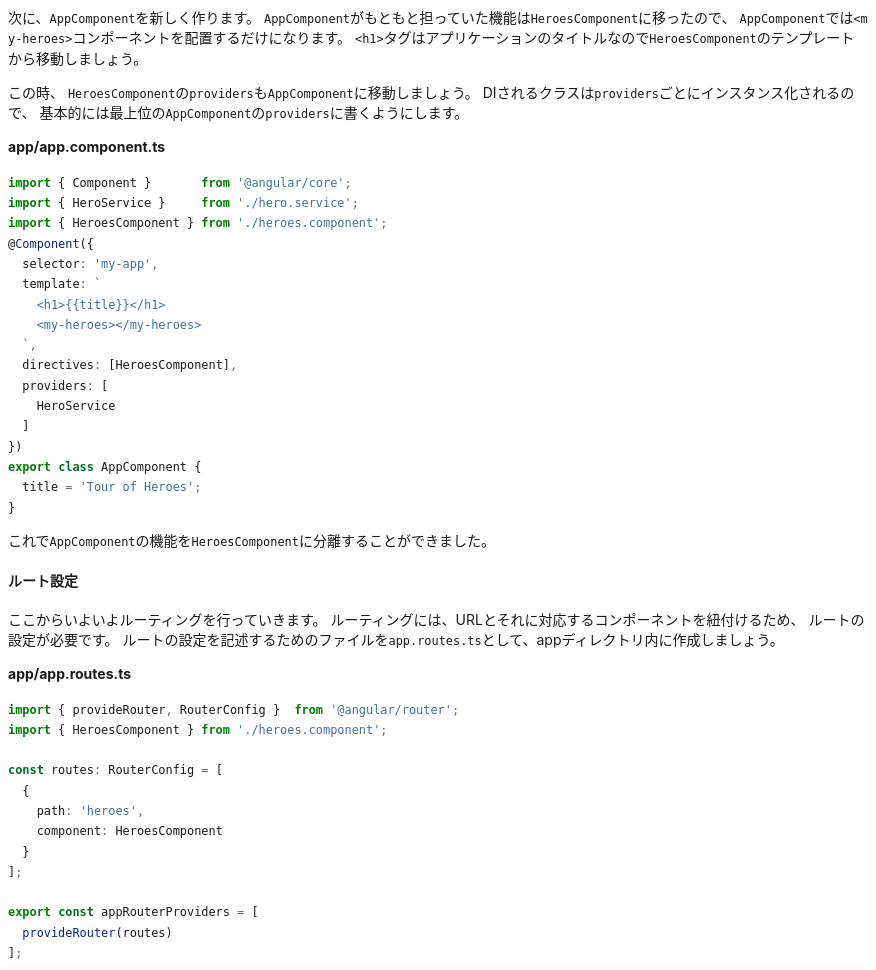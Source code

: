 次に、`AppComponent`を新しく作ります。
`AppComponent`がもともと担っていた機能は`HeroesComponent`に移ったので、
`AppComponent`では`<my-heroes>`コンポーネントを配置するだけになります。
`<h1>`タグはアプリケーションのタイトルなので`HeroesComponent`のテンプレートから移動しましょう。

この時、 `HeroesComponent`の`providers`も`AppComponent`に移動しましょう。
DIされるクラスは`providers`ごとにインスタンス化されるので、
基本的には最上位の`AppComponent`の`providers`に書くようにします。

**app/app.component.ts**

```ts
import { Component }       from '@angular/core';
import { HeroService }     from './hero.service';
import { HeroesComponent } from './heroes.component';
@Component({
  selector: 'my-app',
  template: `
    <h1>{{title}}</h1>
    <my-heroes></my-heroes>
  `,
  directives: [HeroesComponent],
  providers: [
    HeroService
  ]
})
export class AppComponent {
  title = 'Tour of Heroes';
}
```

これで`AppComponent`の機能を`HeroesComponent`に分離することができました。

#### ルート設定

ここからいよいよルーティングを行っていきます。
ルーティングには、URLとそれに対応するコンポーネントを紐付けるため、
ルートの設定が必要です。
ルートの設定を記述するためのファイルを`app.routes.ts`として、appディレクトリ内に作成しましょう。

**app/app.routes.ts**

```ts
import { provideRouter, RouterConfig }  from '@angular/router';
import { HeroesComponent } from './heroes.component';

const routes: RouterConfig = [
  {
    path: 'heroes',
    component: HeroesComponent
  }
];

export const appRouterProviders = [
  provideRouter(routes)
];
```

